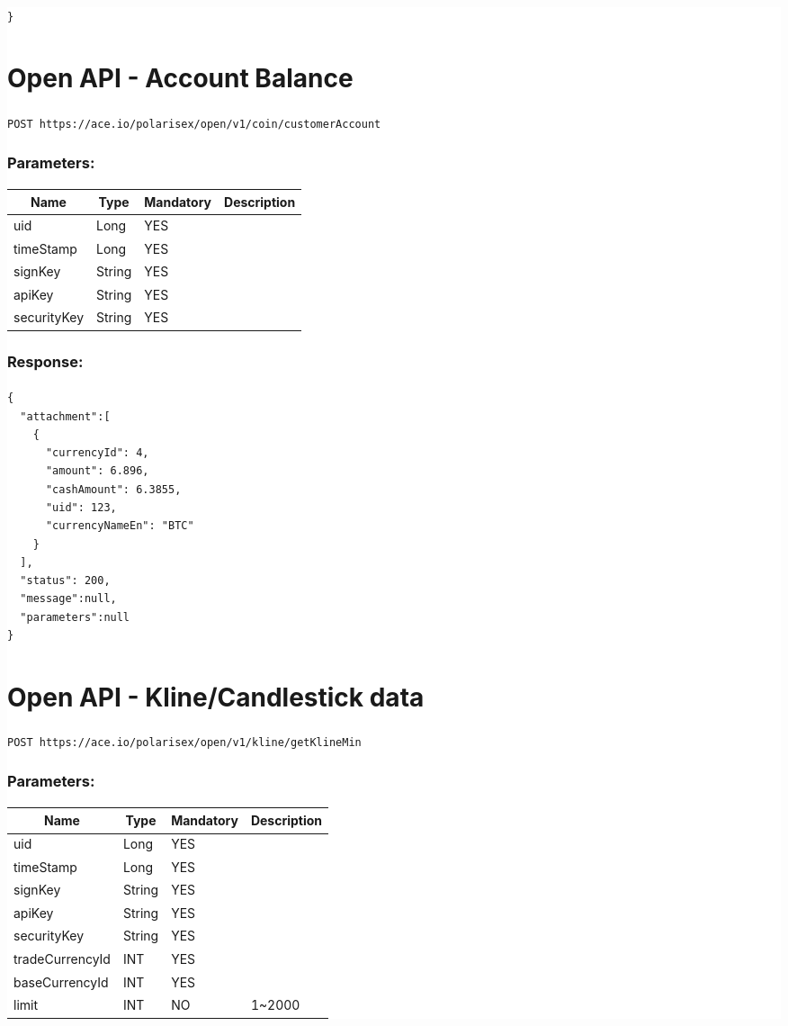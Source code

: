    }


# Open API - Account Balance
    POST https://ace.io/polarisex/open/v1/coin/customerAccount
### Parameters:
| Name | Type | Mandatory | Description |
| ---- | ---- | ---- | ---- |
| uid | Long | YES |
| timeStamp | Long | YES |
| signKey | String | YES |
| apiKey | String | YES |
| securityKey | String | YES |

### Response:

    {
      "attachment":[
        {
          "currencyId": 4,
          "amount": 6.896,
          "cashAmount": 6.3855,
          "uid": 123,
          "currencyNameEn": "BTC"
        }
      ],
      "status": 200,
      "message":null,
      "parameters":null
    }

# Open API - Kline/Candlestick data
    POST https://ace.io/polarisex/open/v1/kline/getKlineMin
### Parameters:
| Name | Type | Mandatory | Description |
| ---- | ---- | ---- | ---- |
| uid | Long | YES |
| timeStamp | Long | YES |
| signKey | String | YES |
| apiKey | String | YES |
| securityKey | String | YES |
| tradeCurrencyId | INT | YES |
| baseCurrencyId | INT | YES |
| limit | INT | NO | 1~2000
